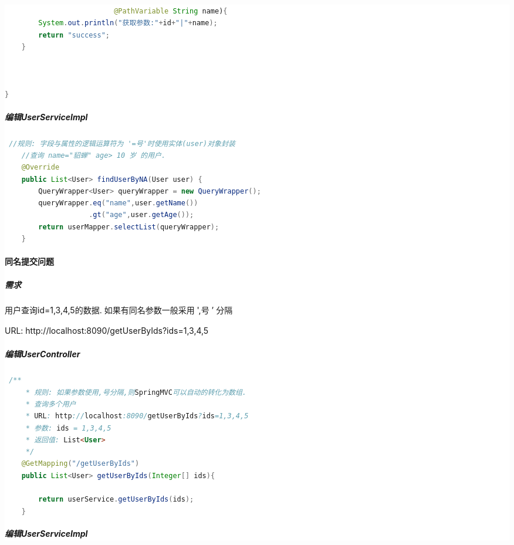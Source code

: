 ```java
                          @PathVariable String name){
        System.out.println("获取参数:"+id+"|"+name);
        return "success";
    }



}

```



##### 编辑UserServiceImpl

```java
 //规则: 字段与属性的逻辑运算符为 '=号'时使用实体(user)对象封装
    //查询 name="貂蝉" age> 10 岁 的用户.
    @Override
    public List<User> findUserByNA(User user) {
        QueryWrapper<User> queryWrapper = new QueryWrapper();
        queryWrapper.eq("name",user.getName())
                    .gt("age",user.getAge());
        return userMapper.selectList(queryWrapper);
    }

```

#### 同名提交问题

##### 需求

用户查询id=1,3,4,5的数据. 如果有同名参数一般采用 ',号 ’ 分隔

URL: http://localhost:8090/getUserByIds?ids=1,3,4,5

##### 编辑UserController

```java
 /**
     * 规则: 如果参数使用,号分隔,则SpringMVC可以自动的转化为数组.
     * 查询多个用户
     * URL: http://localhost:8090/getUserByIds?ids=1,3,4,5
     * 参数: ids = 1,3,4,5
     * 返回值: List<User>
     */
    @GetMapping("/getUserByIds")
    public List<User> getUserByIds(Integer[] ids){

        return userService.getUserByIds(ids);
    }

```

##### 编辑UserServiceImpl
